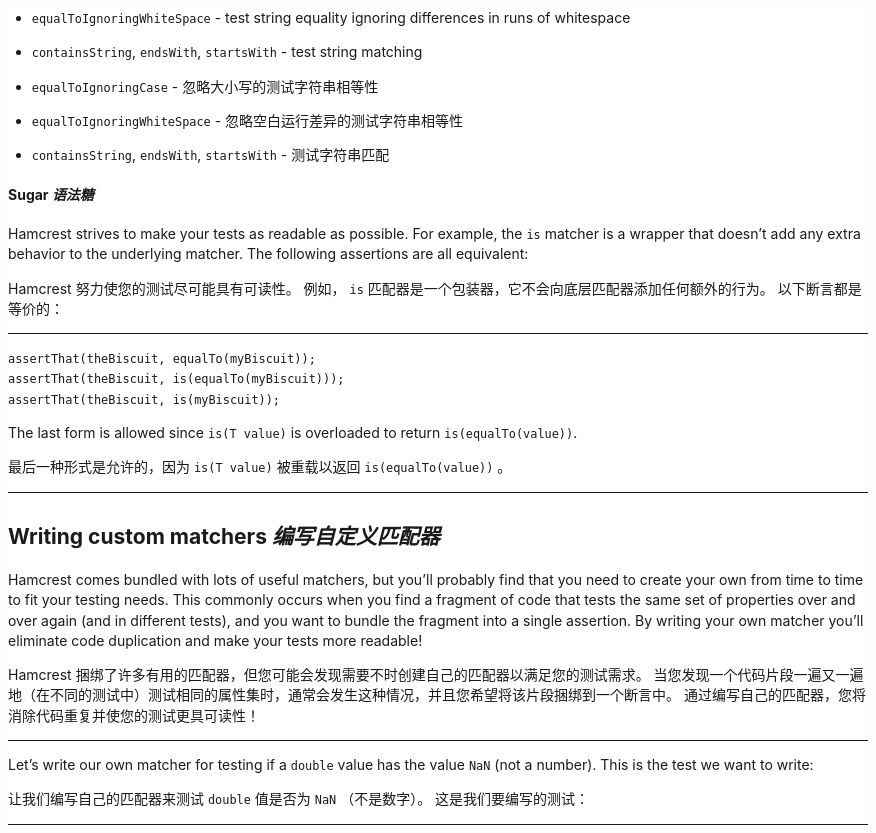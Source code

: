 * `equalToIgnoringWhiteSpace` - test string equality ignoring differences in runs of whitespace

* `containsString`, `endsWith`, `startsWith` - test string matching


* `equalToIgnoringCase` - 忽略大小写的测试字符串相等性

* `equalToIgnoringWhiteSpace` - 忽略空白运行差异的测试字符串相等性

* `containsString`, `endsWith`, `startsWith` - 测试字符串匹配

#### Sugar *语法糖*

Hamcrest strives to make your tests as readable as possible. 
For example, the `is` matcher is a wrapper that doesn’t add any extra behavior to the underlying matcher. 
The following assertions are all equivalent:


Hamcrest 努力使您的测试尽可能具有可读性。
例如， `is` 匹配器是一个包装器，它不会向底层匹配器添加任何额外的行为。
以下断言都是等价的：

---

```text
assertThat(theBiscuit, equalTo(myBiscuit)); 
assertThat(theBiscuit, is(equalTo(myBiscuit))); 
assertThat(theBiscuit, is(myBiscuit));

```

The last form is allowed since `is(T value)` is overloaded to return `is(equalTo(value))`.


最后一种形式是允许的，因为 `is(T value)` 被重载以返回 `is(equalTo(value))` 。

---

## Writing custom matchers *编写自定义匹配器*

Hamcrest comes bundled with lots of useful matchers, but you’ll probably find that you need to create your own from time to time to fit your testing needs. 
This commonly occurs when you find a fragment of code that tests the same set of properties over and over again (and in different tests), and you want to bundle the fragment into a single assertion. 
By writing your own matcher you’ll eliminate code duplication and make your tests more readable!


Hamcrest 捆绑了许多有用的匹配器，但您可能会发现需要不时创建自己的匹配器以满足您的测试需求。
当您发现一个代码片段一遍又一遍地（在不同的测试中）测试相同的属性集时，通常会发生这种情况，并且您希望将该片段捆绑到一个断言中。
通过编写自己的匹配器，您将消除代码重复并使您的测试更具可读性！

---

Let’s write our own matcher for testing if a `double` value has the value `NaN` (not a number). 
This is the test we want to write:


让我们编写自己的匹配器来测试 `double` 值是否为 `NaN` （不是数字）。
这是我们要编写的测试：

---